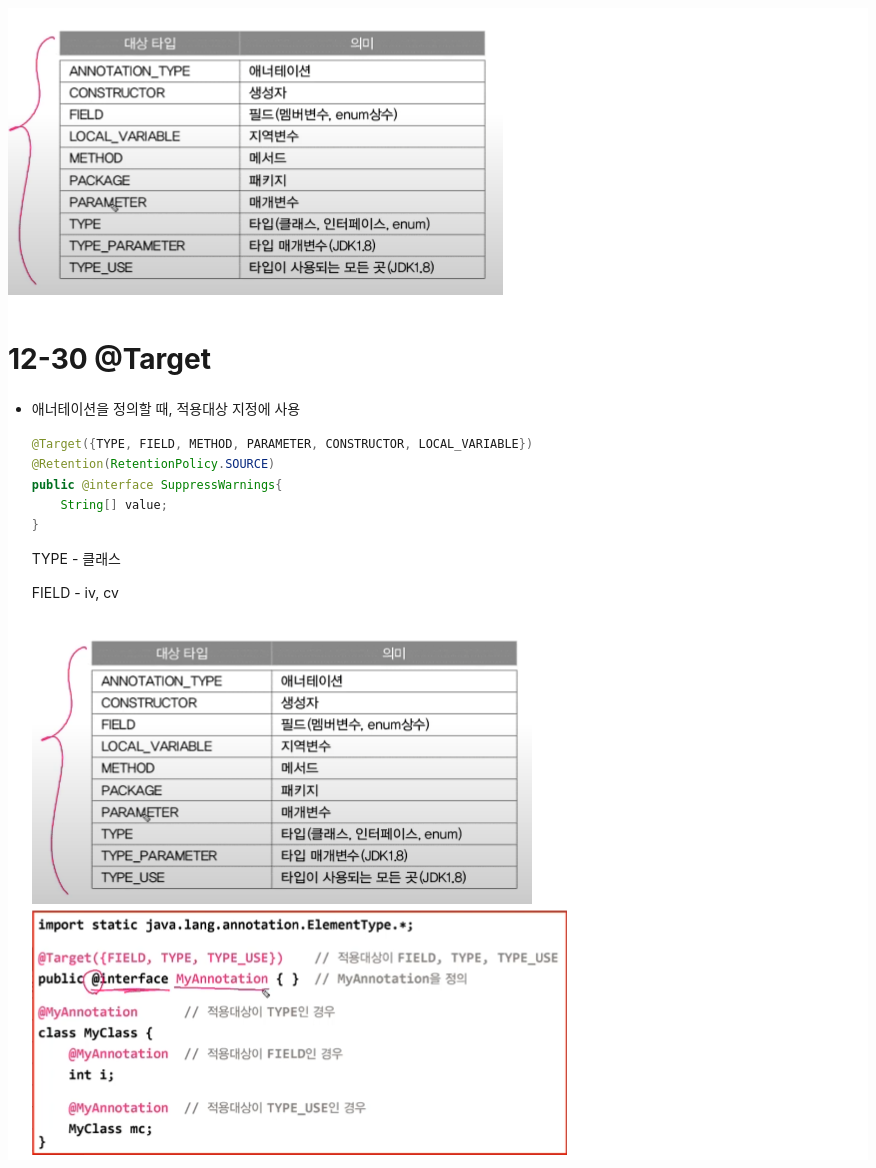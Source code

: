   <img src="MetaAnnotationDesc.png" />

# 12-30 @Target

- 애너테이션을 정의할 때, 적용대상 지정에 사용

  ```java
  @Target({TYPE, FIELD, METHOD, PARAMETER, CONSTRUCTOR, LOCAL_VARIABLE})
  @Retention(RetentionPolicy.SOURCE)
  public @interface SuppressWarnings{
      String[] value;
  }
  ```

  TYPE - 클래스

  FIELD - iv, cv

  <img src="TargetDesc.png" />

  <img src="TargetEx.png" />
